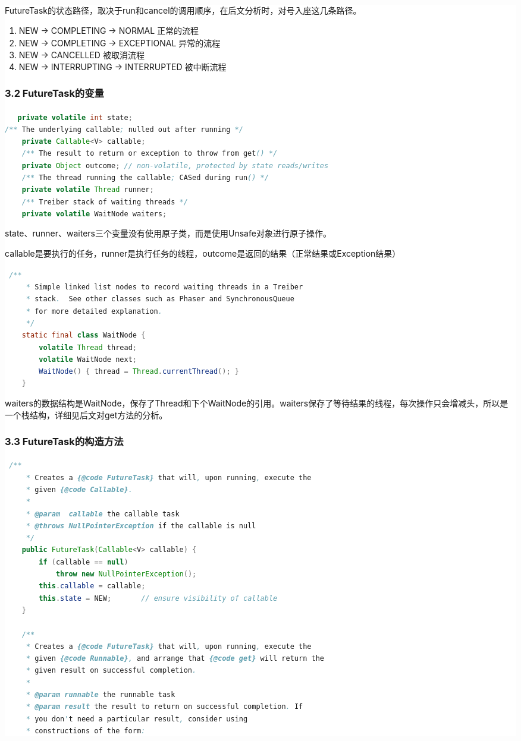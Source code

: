 FutureTask的状态路径，取决于run和cancel的调用顺序，在后文分析时，对号入座这几条路径。

1. NEW -> COMPLETING -> NORMAL  正常的流程
2. NEW -> COMPLETING -> EXCEPTIONAL  异常的流程
3. NEW -> CANCELLED  被取消流程
4. NEW -> INTERRUPTING -> INTERRUPTED  被中断流程

### 3.2 FutureTask的变量

```java
   private volatile int state;
/** The underlying callable; nulled out after running */
    private Callable<V> callable;
    /** The result to return or exception to throw from get() */
    private Object outcome; // non-volatile, protected by state reads/writes
    /** The thread running the callable; CASed during run() */
    private volatile Thread runner;
    /** Treiber stack of waiting threads */
    private volatile WaitNode waiters;

```

state、runner、waiters三个变量没有使用原子类，而是使用Unsafe对象进行原子操作。

callable是要执行的任务，runner是执行任务的线程，outcome是返回的结果（正常结果或Exception结果）

```java
 /**
     * Simple linked list nodes to record waiting threads in a Treiber
     * stack.  See other classes such as Phaser and SynchronousQueue
     * for more detailed explanation.
     */
    static final class WaitNode {
        volatile Thread thread;
        volatile WaitNode next;
        WaitNode() { thread = Thread.currentThread(); }
    }
```

waiters的数据结构是WaitNode，保存了Thread和下个WaitNode的引用。waiters保存了等待结果的线程，每次操作只会增减头，所以是一个栈结构，详细见后文对get方法的分析。

### 3.3 FutureTask的构造方法

```java
 /**
     * Creates a {@code FutureTask} that will, upon running, execute the
     * given {@code Callable}.
     *
     * @param  callable the callable task
     * @throws NullPointerException if the callable is null
     */
    public FutureTask(Callable<V> callable) {
        if (callable == null)
            throw new NullPointerException();
        this.callable = callable;
        this.state = NEW;       // ensure visibility of callable
    }

    /**
     * Creates a {@code FutureTask} that will, upon running, execute the
     * given {@code Runnable}, and arrange that {@code get} will return the
     * given result on successful completion.
     *
     * @param runnable the runnable task
     * @param result the result to return on successful completion. If
     * you don't need a particular result, consider using
     * constructions of the form:
```